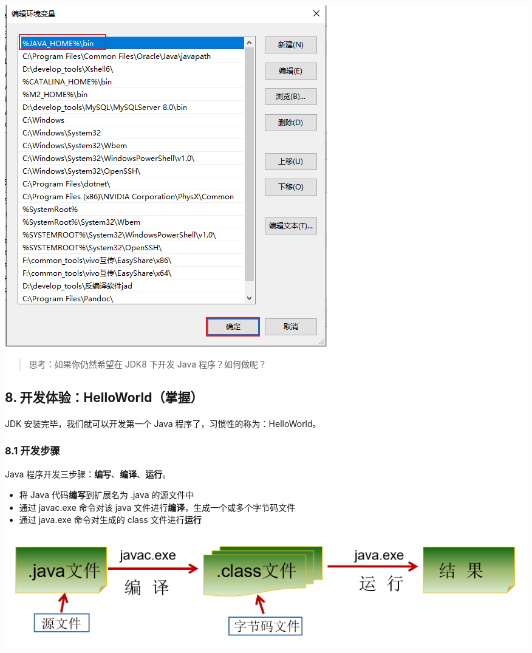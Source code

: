 <img src="./images/image-20221110142734279.png" alt="image-20221110142734279"  />

> 思考：如果你仍然希望在 JDK8 下开发 Java 程序？如何做呢？

## 8. 开发体验：HelloWorld（掌握）

JDK 安装完毕，我们就可以开发第一个 Java 程序了，习惯性的称为：HelloWorld。

### 8.1 开发步骤

Java 程序开发三步骤：**编写**、**编译**、**运行**。

- 将 Java 代码**编写**到扩展名为 .java 的源文件中
- 通过 javac.exe 命令对该 java 文件进行**编译**，生成一个或多个字节码文件
- 通过 java.exe 命令对生成的 class 文件进行**运行**

![image-20220310230210728](./images/image-20220310230210728.png)

